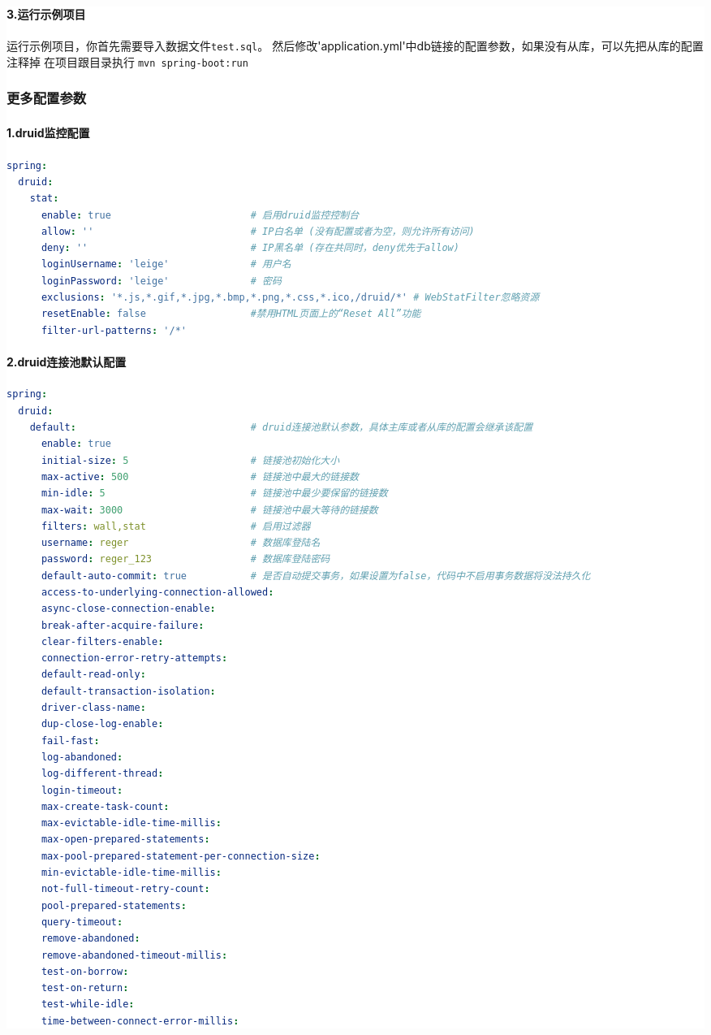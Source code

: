 #### 3.运行示例项目
运行示例项目，你首先需要导入数据文件`test.sql`。
然后修改'application.yml'中db链接的配置参数，如果没有从库，可以先把从库的配置注释掉
在项目跟目录执行 `mvn spring-boot:run `

### 更多配置参数
#### 1.druid监控配置
```yml
spring:
  druid:
    stat:
      enable: true                        # 启用druid监控控制台
      allow: ''                           # IP白名单 (没有配置或者为空，则允许所有访问)
      deny: ''                            # IP黑名单 (存在共同时，deny优先于allow)
      loginUsername: 'leige'              # 用户名
      loginPassword: 'leige'              # 密码
      exclusions: '*.js,*.gif,*.jpg,*.bmp,*.png,*.css,*.ico,/druid/*' # WebStatFilter忽略资源
      resetEnable: false                  #禁用HTML页面上的“Reset All”功能
      filter-url-patterns: '/*'

```

#### 2.druid连接池默认配置
```yml
spring:
  druid:
    default:                              # druid连接池默认参数，具体主库或者从库的配置会继承该配置
      enable: true
      initial-size: 5                     # 链接池初始化大小
      max-active: 500                     # 链接池中最大的链接数
      min-idle: 5                         # 链接池中最少要保留的链接数
      max-wait: 3000                      # 链接池中最大等待的链接数
      filters: wall,stat                  # 启用过滤器
      username: reger                     # 数据库登陆名
      password: reger_123                 # 数据库登陆密码
      default-auto-commit: true           # 是否自动提交事务，如果设置为false，代码中不启用事务数据将没法持久化
      access-to-underlying-connection-allowed: 
      async-close-connection-enable: 
      break-after-acquire-failure: 
      clear-filters-enable: 
      connection-error-retry-attempts: 
      default-read-only: 
      default-transaction-isolation: 
      driver-class-name: 
      dup-close-log-enable: 
      fail-fast: 
      log-abandoned: 
      log-different-thread: 
      login-timeout: 
      max-create-task-count: 
      max-evictable-idle-time-millis: 
      max-open-prepared-statements: 
      max-pool-prepared-statement-per-connection-size: 
      min-evictable-idle-time-millis: 
      not-full-timeout-retry-count: 
      pool-prepared-statements: 
      query-timeout: 
      remove-abandoned: 
      remove-abandoned-timeout-millis: 
      test-on-borrow: 
      test-on-return: 
      test-while-idle: 
      time-between-connect-error-millis: 
```